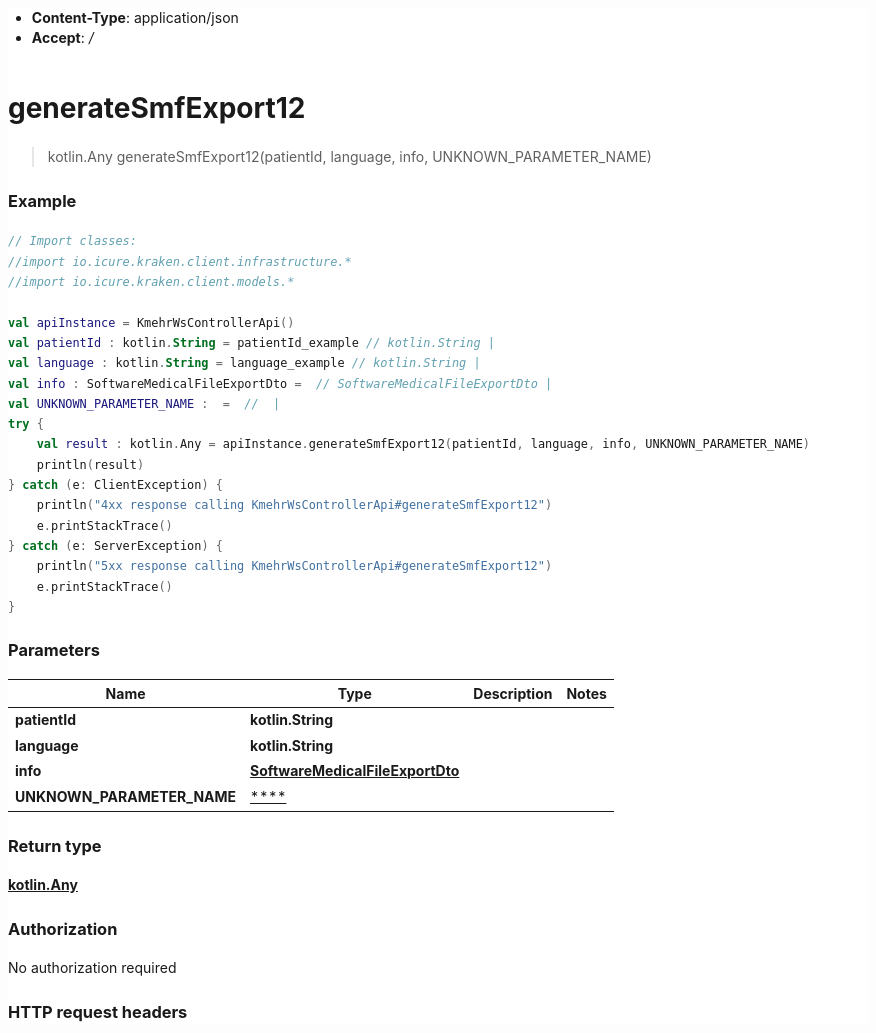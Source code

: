  - **Content-Type**: application/json
 - **Accept**: */*

<a name="generateSmfExport12"></a>
# **generateSmfExport12**
> kotlin.Any generateSmfExport12(patientId, language, info, UNKNOWN_PARAMETER_NAME)



### Example
```kotlin
// Import classes:
//import io.icure.kraken.client.infrastructure.*
//import io.icure.kraken.client.models.*

val apiInstance = KmehrWsControllerApi()
val patientId : kotlin.String = patientId_example // kotlin.String | 
val language : kotlin.String = language_example // kotlin.String | 
val info : SoftwareMedicalFileExportDto =  // SoftwareMedicalFileExportDto | 
val UNKNOWN_PARAMETER_NAME :  =  //  | 
try {
    val result : kotlin.Any = apiInstance.generateSmfExport12(patientId, language, info, UNKNOWN_PARAMETER_NAME)
    println(result)
} catch (e: ClientException) {
    println("4xx response calling KmehrWsControllerApi#generateSmfExport12")
    e.printStackTrace()
} catch (e: ServerException) {
    println("5xx response calling KmehrWsControllerApi#generateSmfExport12")
    e.printStackTrace()
}
```

### Parameters

Name | Type | Description  | Notes
------------- | ------------- | ------------- | -------------
 **patientId** | **kotlin.String**|  |
 **language** | **kotlin.String**|  |
 **info** | [**SoftwareMedicalFileExportDto**](.md)|  |
 **UNKNOWN_PARAMETER_NAME** | [****](.md)|  |

### Return type

[**kotlin.Any**](kotlin.Any.md)

### Authorization

No authorization required

### HTTP request headers
